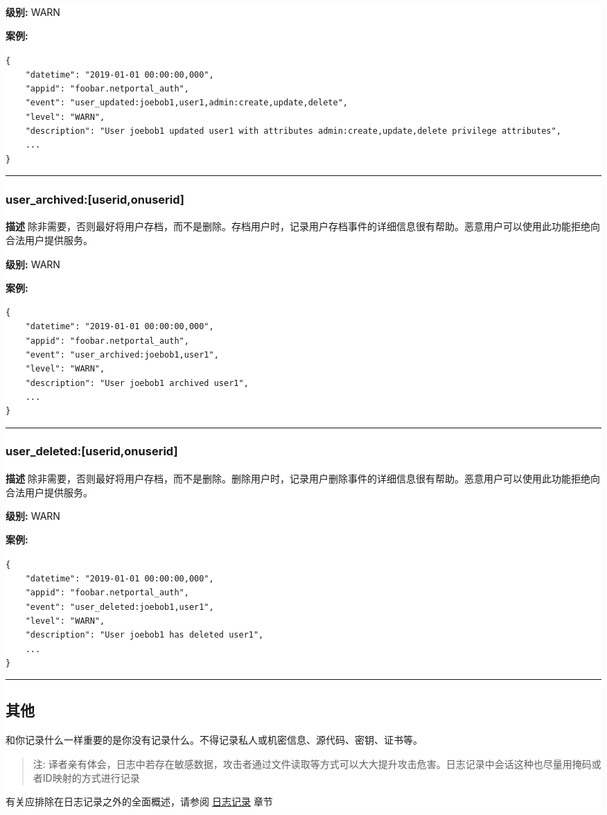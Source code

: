 **级别:** WARN

**案例:**

```
{
    "datetime": "2019-01-01 00:00:00,000",
    "appid": "foobar.netportal_auth",
    "event": "user_updated:joebob1,user1,admin:create,update,delete",
    "level": "WARN",
    "description": "User joebob1 updated user1 with attributes admin:create,update,delete privilege attributes",
    ...
}
```

---

### user_archived:[userid,onuserid]

**描述**
除非需要，否则最好将用户存档，而不是删除。存档用户时，记录用户存档事件的详细信息很有帮助。恶意用户可以使用此功能拒绝向合法用户提供服务。

**级别:** WARN

**案例:**

```
{
    "datetime": "2019-01-01 00:00:00,000",
    "appid": "foobar.netportal_auth",
    "event": "user_archived:joebob1,user1",
    "level": "WARN",
    "description": "User joebob1 archived user1",
    ...
}
```

---

### user_deleted:[userid,onuserid]

**描述**
除非需要，否则最好将用户存档，而不是删除。删除用户时，记录用户删除事件的详细信息很有帮助。恶意用户可以使用此功能拒绝向合法用户提供服务。

**级别:** WARN

**案例:**

```
{
    "datetime": "2019-01-01 00:00:00,000",
    "appid": "foobar.netportal_auth",
    "event": "user_deleted:joebob1,user1",
    "level": "WARN",
    "description": "User joebob1 has deleted user1",
    ...
}
```

---

## 其他

和你记录什么一样重要的是你没有记录什么。不得记录私人或机密信息、源代码、密钥、证书等。

> 注: 译者亲有体会，日志中若存在敏感数据，攻击者通过文件读取等方式可以大大提升攻击危害。日志记录中会话这种也尽量用掩码或者ID映射的方式进行记录

有关应排除在日志记录之外的全面概述，请参阅 [日志记录](../cheatsheets/logging_Cheat_Sheet.md#data-to-exclude) 章节
